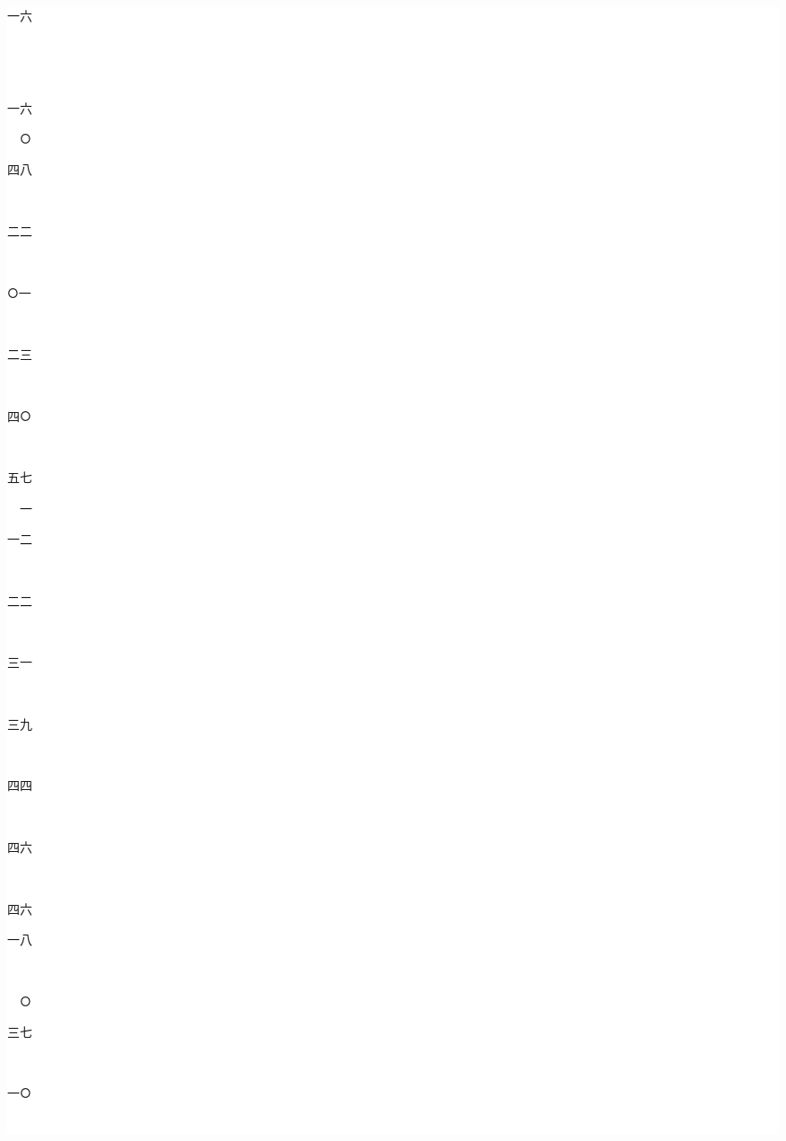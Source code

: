 一六

&nbsp;

　

一六

　○

四八

　

二二

　

○一

　

二三

　

四○

　

五七

　一

一二

　

二二

　

三一

　

三九

　

四四

　

四六

　

四六

一八

&nbsp;

　○

三七

　

一○

　
